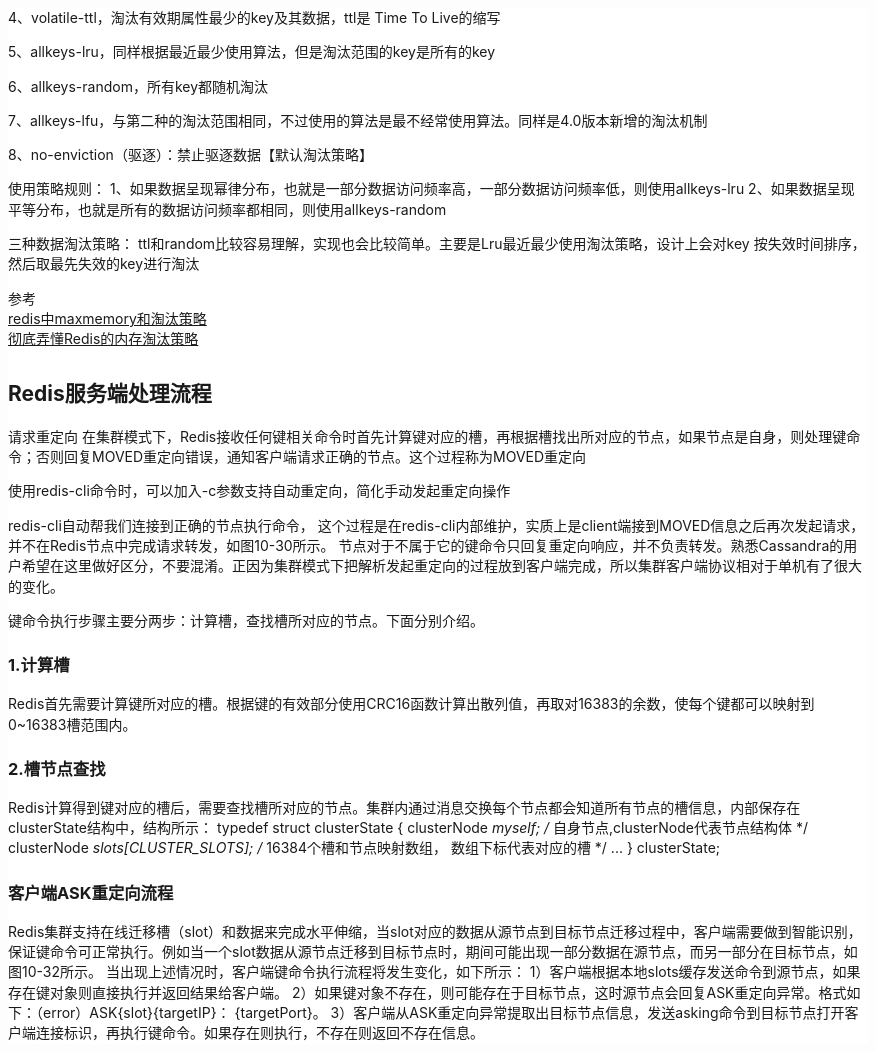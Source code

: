 4、volatile-ttl，淘汰有效期属性最少的key及其数据，ttl是 Time To Live的缩写

5、allkeys-lru，同样根据最近最少使用算法，但是淘汰范围的key是所有的key

6、allkeys-random，所有key都随机淘汰

7、allkeys-lfu，与第二种的淘汰范围相同，不过使用的算法是最不经常使用算法。同样是4.0版本新增的淘汰机制

8、no-enviction（驱逐）：禁止驱逐数据【默认淘汰策略】



使用策略规则：
1、如果数据呈现幂律分布，也就是一部分数据访问频率高，一部分数据访问频率低，则使用allkeys-lru
2、如果数据呈现平等分布，也就是所有的数据访问频率都相同，则使用allkeys-random

三种数据淘汰策略：
 ttl和random比较容易理解，实现也会比较简单。主要是Lru最近最少使用淘汰策略，设计上会对key 按失效时间排序，然后取最先失效的key进行淘汰



参考  
[redis中maxmemory和淘汰策略](https://www.jianshu.com/p/ca7e15348323)  
[彻底弄懂Redis的内存淘汰策略](https://zhuanlan.zhihu.com/p/105587132)  


## Redis服务端处理流程
 
请求重定向
在集群模式下，Redis接收任何键相关命令时首先计算键对应的槽，再根据槽找出所对应的节点，如果节点是自身，则处理键命令；否则回复MOVED重定向错误，通知客户端请求正确的节点。这个过程称为MOVED重定向
 
 使用redis-cli命令时，可以加入-c参数支持自动重定向，简化手动发起重定向操作
 
 redis-cli自动帮我们连接到正确的节点执行命令， 这个过程是在redis-cli内部维护，实质上是client端接到MOVED信息之后再次发起请求，并不在Redis节点中完成请求转发，如图10-30所示。
 节点对于不属于它的键命令只回复重定向响应，并不负责转发。熟悉Cassandra的用户希望在这里做好区分，不要混淆。正因为集群模式下把解析发起重定向的过程放到客户端完成，所以集群客户端协议相对于单机有了很大的变化。





 键命令执行步骤主要分两步：计算槽，查找槽所对应的节点。下面分别介绍。
### 1.计算槽
 Redis首先需要计算键所对应的槽。根据键的有效部分使用CRC16函数计算出散列值，再取对16383的余数，使每个键都可以映射到0~16383槽范围内。
 
### 2.槽节点查找
 Redis计算得到键对应的槽后，需要查找槽所对应的节点。集群内通过消息交换每个节点都会知道所有节点的槽信息，内部保存在clusterState结构中，结构所示：
 typedef struct clusterState {
     clusterNode *myself; /* 自身节点,clusterNode代表节点结构体 */
     clusterNode *slots[CLUSTER_SLOTS]; /* 16384个槽和节点映射数组， 数组下标代表对应的槽 */
     ...
 } clusterState;
 
 
### 客户端ASK重定向流程
 Redis集群支持在线迁移槽（slot）和数据来完成水平伸缩，当slot对应的数据从源节点到目标节点迁移过程中，客户端需要做到智能识别，保证键命令可正常执行。例如当一个slot数据从源节点迁移到目标节点时，期间可能出现一部分数据在源节点，而另一部分在目标节点，如图10-32所示。
 当出现上述情况时，客户端键命令执行流程将发生变化，如下所示：
 1）客户端根据本地slots缓存发送命令到源节点，如果存在键对象则直接执行并返回结果给客户端。
 2）如果键对象不存在，则可能存在于目标节点，这时源节点会回复ASK重定向异常。格式如下：（error）ASK{slot}{targetIP}： {targetPort}。
 3）客户端从ASK重定向异常提取出目标节点信息，发送asking命令到目标节点打开客户端连接标识，再执行键命令。如果存在则执行，不存在则返回不存在信息。
